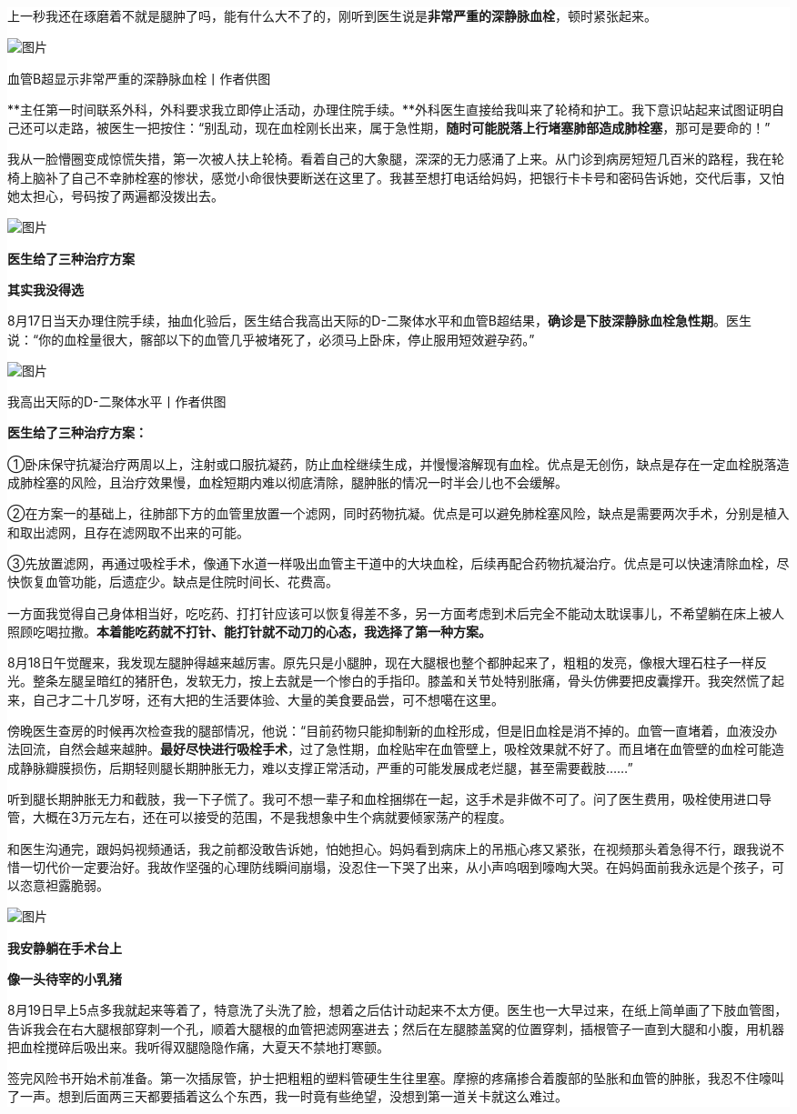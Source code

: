 上一秒我还在琢磨着不就是腿肿了吗，能有什么大不了的，刚听到医生说是**非常严重的深静脉血栓**，顿时紧张起来。

![图片](https://proxy-prod.omnivore-image-cache.app/0x0,sBYGGKOT3USDdNAuHwSJGQkox19tHqtDc_qxn0ghlndM/https://mmbiz.qpic.cn/mmbiz_jpg/OzOzBsQPOzDpUe5Av5PiaxD1ibngvzL6r2UEibo2tHupQcUiaDjnuxiavZA1ibqWribjYgg2ia9BP50sibv5w54g1aL16mA/640?wx_fmt=jpeg)

血管B超显示非常严重的深静脉血栓丨作者供图

**主任第一时间联系外科，外科要求我立即停止活动，办理住院手续。**外科医生直接给我叫来了轮椅和护工。我下意识站起来试图证明自己还可以走路，被医生一把按住：“别乱动，现在血栓刚长出来，属于急性期，**随时可能脱落上行堵塞肺部造成肺栓塞**，那可是要命的！”

我从一脸懵圈变成惊慌失措，第一次被人扶上轮椅。看着自己的大象腿，深深的无力感涌了上来。从门诊到病房短短几百米的路程，我在轮椅上脑补了自己不幸肺栓塞的惨状，感觉小命很快要断送在这里了。我甚至想打电话给妈妈，把银行卡卡号和密码告诉她，交代后事，又怕她太担心，号码按了两遍都没拨出去。

![图片](https://proxy-prod.omnivore-image-cache.app/0x0,srepAbJLyK5_7Oqur9goJybRPDwbZ-GNqEXszSUzE0CM/https://mmbiz.qpic.cn/mmbiz_png/OzOzBsQPOzDpUe5Av5PiaxD1ibngvzL6r2qqic9ibLCic6pVGbhndEHicCLpaogh9JtKkMUBeMMAUzTbgL3HzLQmugRQ/640?wx_fmt=png)

**医生给了三种治疗方案**

**其实我没得选**

8月17日当天办理住院手续，抽血化验后，医生结合我高出天际的D-二聚体水平和血管B超结果，**确诊是下肢深静脉血栓急性期**。医生说：“你的血栓量很大，髂部以下的血管几乎被堵死了，必须马上卧床，停止服用短效避孕药。”

![图片](https://proxy-prod.omnivore-image-cache.app/0x0,sewteiCN3mXjA9nnpH45yQD4-gc1xM_QTqhvBsTf1hXA/https://mmbiz.qpic.cn/mmbiz_jpg/OzOzBsQPOzDpUe5Av5PiaxD1ibngvzL6r2LibwK7zJ528AzSdjA64oKF7eOV8Qnib9iaibxJtCdjAOgEYNRkdv9DdIVQ/640?wx_fmt=jpeg)

我高出天际的D-二聚体水平丨作者供图

**医生给了三种治疗方案：**

①卧床保守抗凝治疗两周以上，注射或口服抗凝药，防止血栓继续生成，并慢慢溶解现有血栓。优点是无创伤，缺点是存在一定血栓脱落造成肺栓塞的风险，且治疗效果慢，血栓短期内难以彻底清除，腿肿胀的情况一时半会儿也不会缓解。

②在方案一的基础上，往肺部下方的血管里放置一个滤网，同时药物抗凝。优点是可以避免肺栓塞风险，缺点是需要两次手术，分别是植入和取出滤网，且存在滤网取不出来的可能。

③先放置滤网，再通过吸栓手术，像通下水道一样吸出血管主干道中的大块血栓，后续再配合药物抗凝治疗。优点是可以快速清除血栓，尽快恢复血管功能，后遗症少。缺点是住院时间长、花费高。

一方面我觉得自己身体相当好，吃吃药、打打针应该可以恢复得差不多，另一方面考虑到术后完全不能动太耽误事儿，不希望躺在床上被人照顾吃喝拉撒。**本着能吃药就不打针、能打针就不动刀的心态，我选择了第一种方案。**

8月18日午觉醒来，我发现左腿肿得越来越厉害。原先只是小腿肿，现在大腿根也整个都肿起来了，粗粗的发亮，像根大理石柱子一样反光。整条左腿呈暗红的猪肝色，发软无力，按上去就是一个惨白的手指印。膝盖和关节处特别胀痛，骨头仿佛要把皮囊撑开。我突然慌了起来，自己才二十几岁呀，还有大把的生活要体验、大量的美食要品尝，可不想噶在这里。

傍晚医生查房的时候再次检查我的腿部情况，他说：“目前药物只能抑制新的血栓形成，但是旧血栓是消不掉的。血管一直堵着，血液没办法回流，自然会越来越肿。**最好尽快进行吸栓手术**，过了急性期，血栓贴牢在血管壁上，吸栓效果就不好了。而且堵在血管壁的血栓可能造成静脉瓣膜损伤，后期轻则腿长期肿胀无力，难以支撑正常活动，严重的可能发展成老烂腿，甚至需要截肢……”

听到腿长期肿胀无力和截肢，我一下子慌了。我可不想一辈子和血栓捆绑在一起，这手术是非做不可了。问了医生费用，吸栓使用进口导管，大概在3万元左右，还在可以接受的范围，不是我想象中生个病就要倾家荡产的程度。

和医生沟通完，跟妈妈视频通话，我之前都没敢告诉她，怕她担心。妈妈看到病床上的吊瓶心疼又紧张，在视频那头着急得不行，跟我说不惜一切代价一定要治好。我故作坚强的心理防线瞬间崩塌，没忍住一下哭了出来，从小声呜咽到嚎啕大哭。在妈妈面前我永远是个孩子，可以恣意袒露脆弱。

![图片](https://proxy-prod.omnivore-image-cache.app/0x0,srepAbJLyK5_7Oqur9goJybRPDwbZ-GNqEXszSUzE0CM/https://mmbiz.qpic.cn/mmbiz_png/OzOzBsQPOzDpUe5Av5PiaxD1ibngvzL6r2qqic9ibLCic6pVGbhndEHicCLpaogh9JtKkMUBeMMAUzTbgL3HzLQmugRQ/640?wx_fmt=png)

**我安静躺在手术台上**

**像一头待宰的小乳猪**

8月19日早上5点多我就起来等着了，特意洗了头洗了脸，想着之后估计动起来不太方便。医生也一大早过来，在纸上简单画了下肢血管图，告诉我会在右大腿根部穿刺一个孔，顺着大腿根的血管把滤网塞进去；然后在左腿膝盖窝的位置穿刺，插根管子一直到大腿和小腹，用机器把血栓搅碎后吸出来。我听得双腿隐隐作痛，大夏天不禁地打寒颤。

签完风险书开始术前准备。第一次插尿管，护士把粗粗的塑料管硬生生往里塞。摩擦的疼痛掺合着腹部的坠胀和血管的肿胀，我忍不住嚎叫了一声。想到后面两三天都要插着这么个东西，我一时竟有些绝望，没想到第一道关卡就这么难过。
